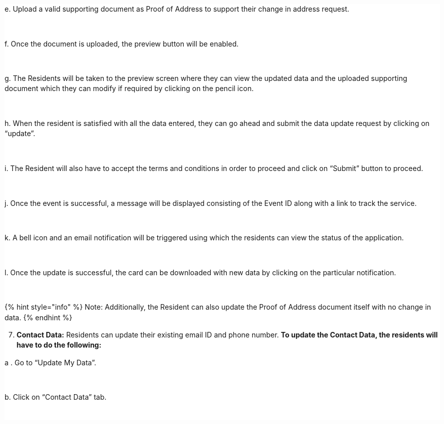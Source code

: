 e. Upload a valid supporting document as Proof of Address to support their change in address request.

<figure><img src="../../../../.gitbook/assets/19.png" alt=""><figcaption></figcaption></figure>

f. Once the document is uploaded, the preview button will be enabled.

<figure><img src="../../../../.gitbook/assets/20.png" alt=""><figcaption></figcaption></figure>

g. The Residents will be taken to the preview screen where they can view the updated data and the uploaded supporting document which they can modify if required by clicking on the pencil icon.

<figure><img src="../../../../.gitbook/assets/21.png" alt=""><figcaption></figcaption></figure>

h. When the resident is satisfied with all the data entered, they can go ahead and submit the data update request by clicking on “update”.

<figure><img src="../../../../.gitbook/assets/22.png" alt=""><figcaption></figcaption></figure>

i. The Resident will also have to accept the terms and conditions in order to proceed and click on “Submit” button to proceed.

<figure><img src="../../../../.gitbook/assets/23.png" alt=""><figcaption></figcaption></figure>

j. Once the event is successful, a message will be displayed consisting of the Event ID along with a link to track the service.

<figure><img src="../../../../.gitbook/assets/24.png" alt=""><figcaption></figcaption></figure>

k. A bell icon and an email notification will be triggered using which the residents can view the status of the application.

<figure><img src="../../../../.gitbook/assets/25.png" alt=""><figcaption></figcaption></figure>

l. Once the update is successful, the card can be downloaded with new data by clicking on the particular notification.

<figure><img src="../../../../.gitbook/assets/26.png" alt=""><figcaption></figcaption></figure>

{% hint style="info" %}
Note: Additionally, the Resident can also update the Proof of Address document itself with no change in data.
{% endhint %}

7. **Contact Data:** Residents can update their existing email ID and phone number. **To update the Contact Data, the residents will have to do the following:**

a . Go to “Update My Data”.

<figure><img src="../../../../.gitbook/assets/a.png" alt=""><figcaption></figcaption></figure>

b. Click on “Contact Data” tab.

<figure><img src="../../../../.gitbook/assets/b.png" alt=""><figcaption></figcaption></figure>
